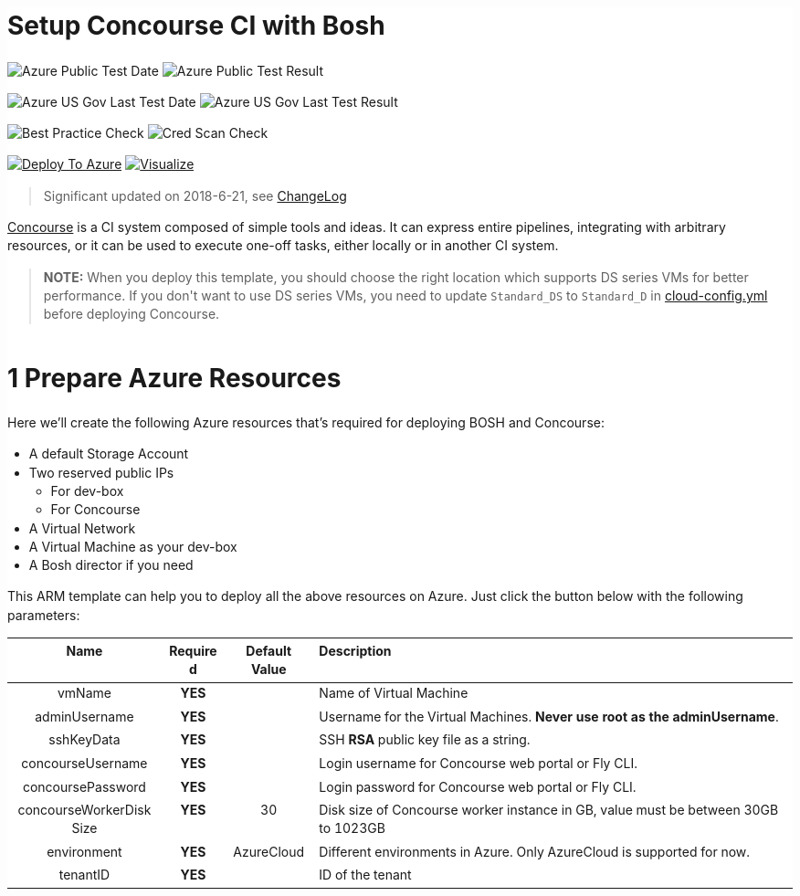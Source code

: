 # Setup Concourse CI with Bosh

![Azure Public Test Date](https://azurequickstartsservice.blob.core.windows.net/badges/concourse-ci/PublicLastTestDate.svg)
![Azure Public Test Result](https://azurequickstartsservice.blob.core.windows.net/badges/concourse-ci/PublicDeployment.svg)

![Azure US Gov Last Test Date](https://azurequickstartsservice.blob.core.windows.net/badges/concourse-ci/FairfaxLastTestDate.svg)
![Azure US Gov Last Test Result](https://azurequickstartsservice.blob.core.windows.net/badges/concourse-ci/FairfaxDeployment.svg)

![Best Practice Check](https://azurequickstartsservice.blob.core.windows.net/badges/concourse-ci/BestPracticeResult.svg)
![Cred Scan Check](https://azurequickstartsservice.blob.core.windows.net/badges/concourse-ci/CredScanResult.svg)

[![Deploy To Azure](https://raw.githubusercontent.com/Azure/azure-quickstart-templates/master/1-CONTRIBUTION-GUIDE/images/deploytoazure.svg?sanitize=true)]("https://portal.azure.com/#create/Microsoft.Template/uri/https%3A%2F%2Fraw.githubusercontent.com%2FAzure%2Fazure-quickstart-templates%2Fmaster%2Fconcourse-ci%2Fazuredeploy.json")
[![Visualize](https://raw.githubusercontent.com/Azure/azure-quickstart-templates/master/1-CONTRIBUTION-GUIDE/images/visualizebutton.svg?sanitize=true)]("http://armviz.io/#/?load=https%3A%2F%2Fraw.githubusercontent.com%2FAzure%2Fazure-quickstart-templates%2Fmaster%2Fconcourse-ci%2Fazuredeploy.json")

> Significant updated on 2018-6-21, see [ChangeLog](.\CHANGELOG.md)

[Concourse](http://concourse.ci/) is a CI system composed of simple tools and
ideas. It can express entire pipelines, integrating with arbitrary resources, or
it can be used to execute one-off tasks, either locally or in another CI system.

> **NOTE:** When you deploy this template, you should choose the right location
> which supports DS series VMs for better performance. If you don't want to use
> DS series VMs, you need to update `Standard_DS` to `Standard_D` in
> [cloud-config.yml](manifests/cloud-config.yml) before deploying Concourse.

# 1 Prepare Azure Resources

Here we’ll create the following Azure resources that’s required for deploying
BOSH and Concourse:

- A default Storage Account
- Two reserved public IPs
  - For dev-box
  - For Concourse
- A Virtual Network
- A Virtual Machine as your dev-box
- A Bosh director if you need

This ARM template can help you to deploy all the above resources on Azure. Just
click the button below with the following parameters:

|          Name           | Required | Default Value  | Description                                                                        |
| :---------------------: | :------: | :------------: | :--------------------------------------------------------------------------------- |
|         vmName          | **YES**  |                | Name of Virtual Machine                                                            |
|      adminUsername      | **YES**  |                | Username for the Virtual Machines. **Never use root as the adminUsername**.        |
|       sshKeyData        | **YES**  |                | SSH **RSA** public key file as a string.                                           |
|    concourseUsername    | **YES**  |                | Login username for Concourse web portal or Fly CLI.                                |
|    concoursePassword    | **YES**  |                | Login password for Concourse web portal or Fly CLI.                                |
| concourseWorkerDiskSize | **YES**  |       30       | Disk size of Concourse worker instance in GB, value must be between 30GB to 1023GB |
|       environment       | **YES**  |   AzureCloud   | Different environments in Azure. Only AzureCloud is supported for now.             |
|        tenantID         | **YES**  |                | ID of the tenant                                                                   |